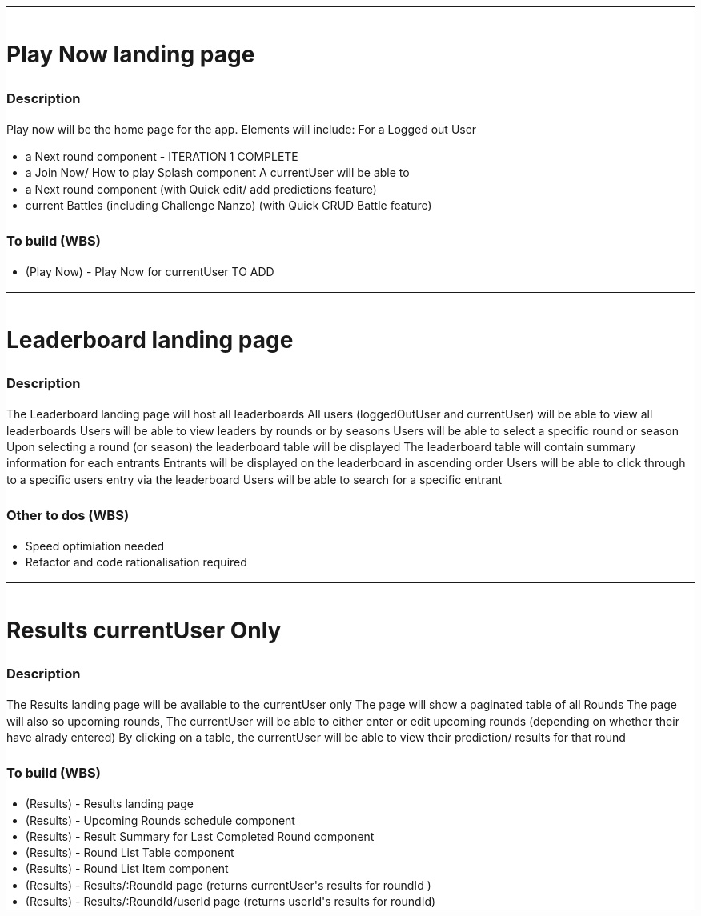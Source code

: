 <hr>

# Play Now landing page
### Description
 Play now will be the home page for the app.
 Elements will include:
 For a Logged out User
 - a Next round component - ITERATION 1 COMPLETE
 - a Join Now/ How to play Splash component
 A currentUser will be able to
- a Next round component (with Quick edit/ add predictions feature)
- current Battles (including Challenge Nanzo) (with Quick CRUD Battle feature)
### To build (WBS)
* (Play Now) - Play Now for currentUser TO ADD

<hr>

# Leaderboard landing page
### Description
The Leaderboard landing page will host all leaderboards
All users (loggedOutUser and currentUser) will be able to view all leaderboards
Users will be able to view leaders by rounds or by seasons
Users will be able to select a specific round or season
Upon selecting a round (or season) the leaderboard table will be displayed
The leaderboard table will contain summary information for each entrants
Entrants will be displayed on the leaderboard in ascending order
Users will be able to click through to a specific users entry via the leaderboard
Users will be able to search for a specific entrant
### Other to dos (WBS)
* Speed optimiation needed
* Refactor and code rationalisation required

<hr>

# Results currentUser Only
### Description
The Results landing page will be available to the currentUser only
The page will show a paginated table of all Rounds
The page will also so upcoming rounds, 
The currentUser will be able to either enter or edit upcoming rounds (depending on whether their have alrady entered)
By clicking on a table, the currentUser will be able to view their prediction/ results for that round
### To build (WBS)
* (Results) - Results landing page
* (Results) - Upcoming Rounds schedule component
* (Results) - Result Summary for Last Completed Round component
* (Results) - Round List Table component
* (Results) - Round List Item component
* (Results) - Results/:RoundId page (returns currentUser's results for roundId )
* (Results) - Results/:RoundId/userId page (returns userId's results for roundId)
